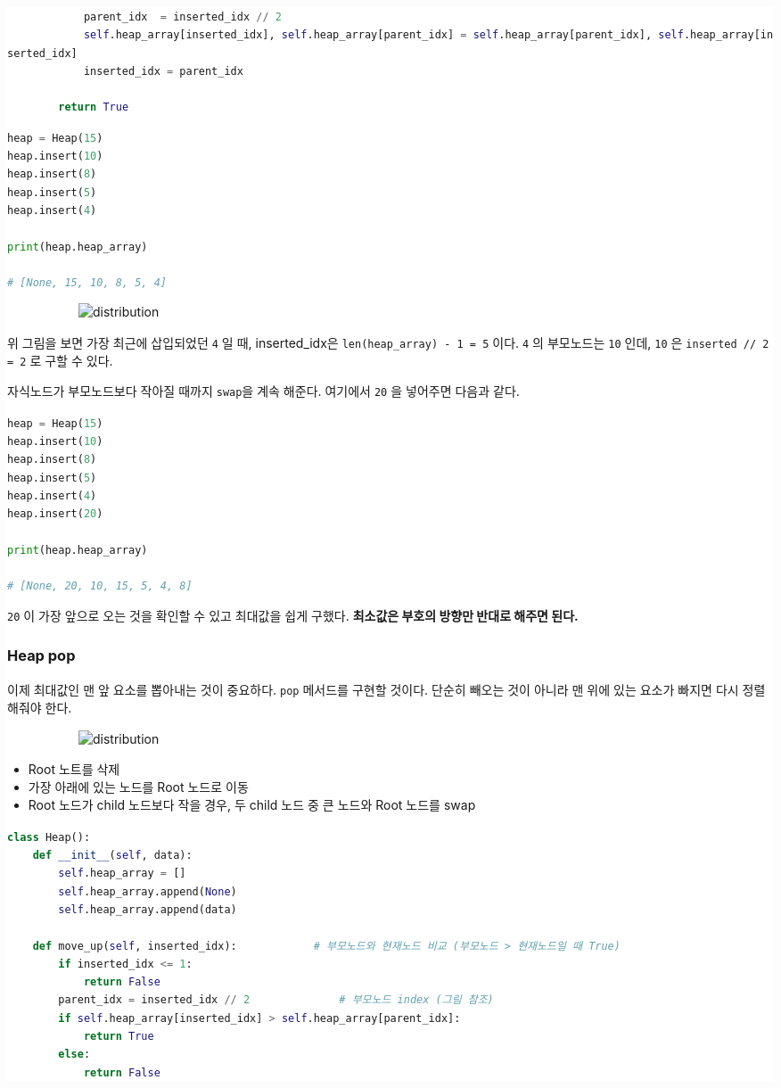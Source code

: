 ```python
            parent_idx  = inserted_idx // 2
            self.heap_array[inserted_idx], self.heap_array[parent_idx] = self.heap_array[parent_idx], self.heap_array[inserted_idx]
            inserted_idx = parent_idx

        return True
```

```python
heap = Heap(15)
heap.insert(10)
heap.insert(8)
heap.insert(5)
heap.insert(4)

print(heap.heap_array)

# [None, 15, 10, 8, 5, 4]
```

<img src="https://raw.githubusercontent.com/jsstar522/jsstar522.github.io/master/static/img/_posts/20200910/3.png" alt="distribution" style="display:block; width:700px; margin: 0 auto;"/>

위 그림을 보면 가장 최근에 삽입되었던 `4` 일 때, inserted_idx은 `len(heap_array) - 1 = 5` 이다. `4` 의 부모노드는 `10` 인데, `10` 은 `inserted // 2 = 2` 로 구할 수 있다.

자식노드가 부모노드보다 작아질 때까지 `swap`을 계속 해준다. 여기에서 `20` 을 넣어주면 다음과 같다.

```python
heap = Heap(15)
heap.insert(10)
heap.insert(8)
heap.insert(5)
heap.insert(4)
heap.insert(20)

print(heap.heap_array)

# [None, 20, 10, 15, 5, 4, 8]
```

`20` 이 가장 앞으로 오는 것을 확인할 수 있고 최대값을 쉽게 구했다. **최소값은 부호의 방향만 반대로 해주면 된다.**

### Heap pop

이제 최대값인 맨 앞 요소를 뽑아내는 것이 중요하다. `pop` 메서드를 구현할 것이다. 단순히 빼오는 것이 아니라 맨 위에 있는 요소가 빠지면 다시 정렬해줘야 한다.

<img src="https://raw.githubusercontent.com/jsstar522/jsstar522.github.io/master/static/img/_posts/20200910/4.png" alt="distribution" style="display:block; width:700px; margin: 0 auto;"/>

* Root 노트를 삭제
* 가장 아래에 있는 노드를 Root 노드로 이동
* Root 노드가 child 노드보다 작을 경우, 두 child 노드 중 큰 노드와 Root 노드를 swap

```python
class Heap():
    def __init__(self, data):
        self.heap_array = []
        self.heap_array.append(None)
        self.heap_array.append(data)

    def move_up(self, inserted_idx):            # 부모노드와 현재노드 비교 (부모노드 > 현재노드일 때 True)
        if inserted_idx <= 1:
            return False
        parent_idx = inserted_idx // 2              # 부모노드 index (그림 참조)
        if self.heap_array[inserted_idx] > self.heap_array[parent_idx]:
            return True
        else:
            return False
```